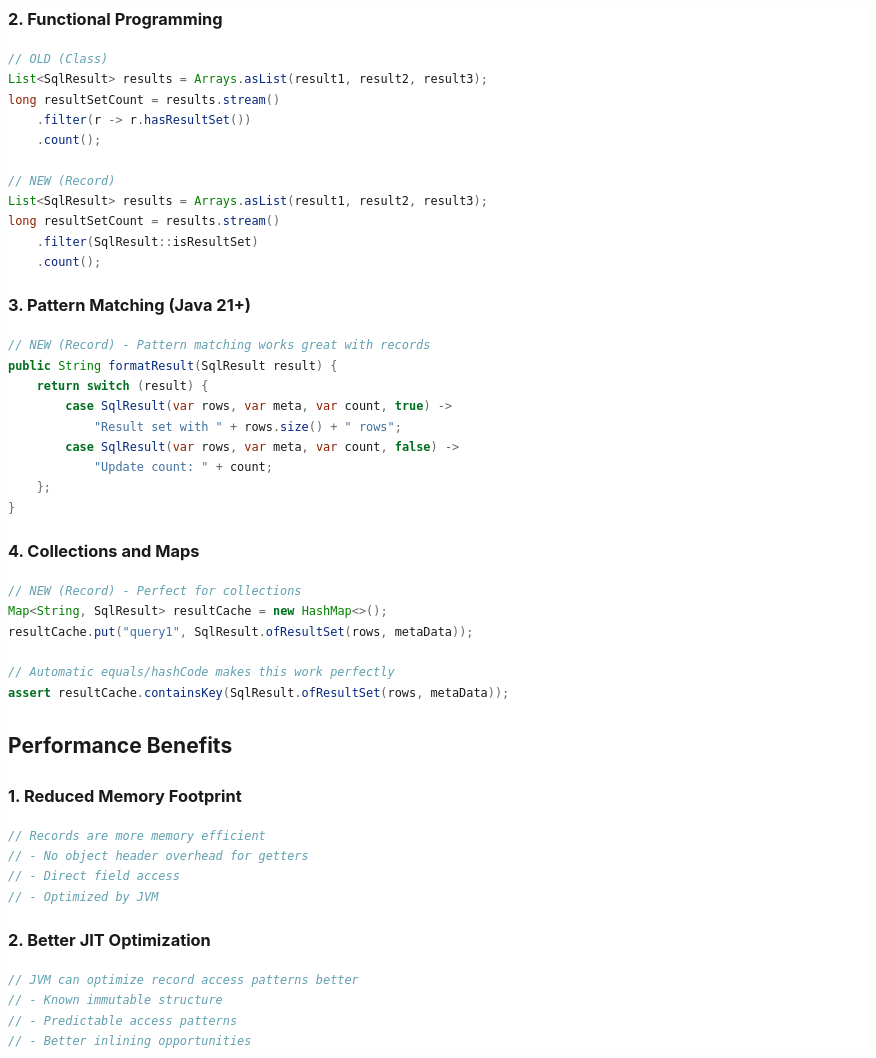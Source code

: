 ### 2. **Functional Programming**
```java
// OLD (Class)
List<SqlResult> results = Arrays.asList(result1, result2, result3);
long resultSetCount = results.stream()
    .filter(r -> r.hasResultSet())
    .count();

// NEW (Record)
List<SqlResult> results = Arrays.asList(result1, result2, result3);
long resultSetCount = results.stream()
    .filter(SqlResult::isResultSet)
    .count();
```

### 3. **Pattern Matching (Java 21+)**
```java
// NEW (Record) - Pattern matching works great with records
public String formatResult(SqlResult result) {
    return switch (result) {
        case SqlResult(var rows, var meta, var count, true) -> 
            "Result set with " + rows.size() + " rows";
        case SqlResult(var rows, var meta, var count, false) -> 
            "Update count: " + count;
    };
}
```

### 4. **Collections and Maps**
```java
// NEW (Record) - Perfect for collections
Map<String, SqlResult> resultCache = new HashMap<>();
resultCache.put("query1", SqlResult.ofResultSet(rows, metaData));

// Automatic equals/hashCode makes this work perfectly
assert resultCache.containsKey(SqlResult.ofResultSet(rows, metaData));
```

## Performance Benefits

### 1. **Reduced Memory Footprint**
```java
// Records are more memory efficient
// - No object header overhead for getters
// - Direct field access
// - Optimized by JVM
```

### 2. **Better JIT Optimization**
```java
// JVM can optimize record access patterns better
// - Known immutable structure
// - Predictable access patterns
// - Better inlining opportunities
```
